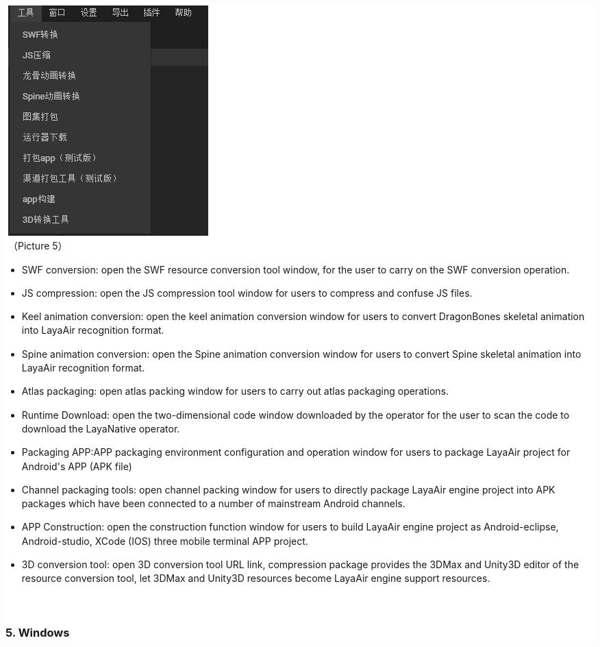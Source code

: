 ​   ![blob.png](img/5.png)<br/>
​        	（Picture 5）



- SWF conversion: open the SWF resource conversion tool window, for the user to carry on the SWF conversion operation.

- JS compression: open the JS compression tool window for users to compress and confuse JS files.

- Keel animation conversion: open the keel animation conversion window for users to convert DragonBones skeletal animation into LayaAir recognition format.

- Spine animation conversion: open the Spine animation conversion window for users to convert Spine skeletal animation into LayaAir recognition format.

- Atlas packaging: open atlas packing window for users to carry out atlas packaging operations.

- Runtime Download: open the two-dimensional code window downloaded by the operator for the user to scan the code to download the LayaNative operator.

- Packaging APP:APP packaging environment configuration and operation window for users to package LayaAir project for Android's APP (APK file)

- Channel packaging tools: open channel packing window for users to directly package LayaAir engine project into APK packages which have been connected to a number of mainstream Android channels.

- APP Construction: open the construction function window for users to build LayaAir engine project as Android-eclipse, Android-studio, XCode (IOS) three mobile terminal APP project.

- 3D conversion tool: open 3D conversion tool URL link, compression package provides the 3DMax and Unity3D editor of the resource conversion tool, let 3DMax and Unity3D resources become LayaAir engine support resources.

  ​



### 5. Windows
